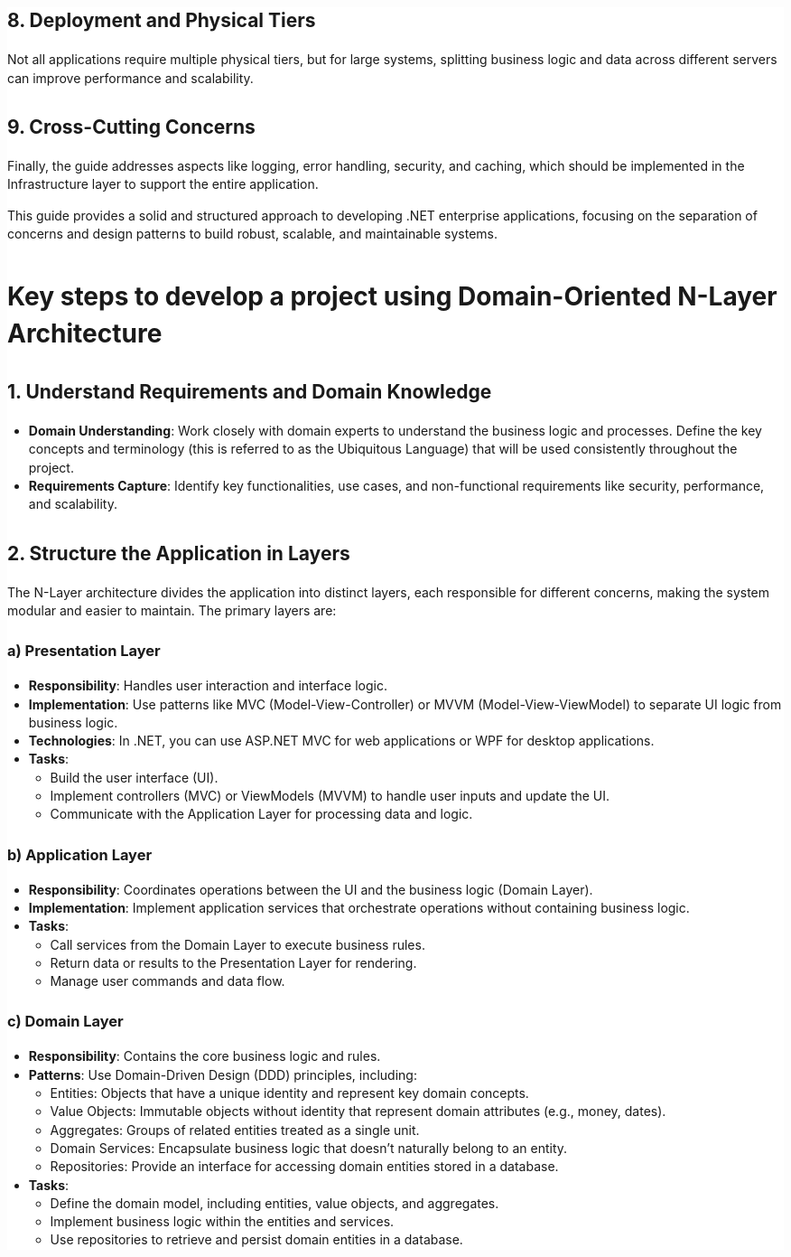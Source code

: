 ## 8. Deployment and Physical Tiers
Not all applications require multiple physical tiers, but for large systems, splitting business logic and data across different servers can improve performance and scalability.

## 9. Cross-Cutting Concerns
Finally, the guide addresses aspects like logging, error handling, security, and caching, which should be implemented in the Infrastructure layer to support the entire application.

This guide provides a solid and structured approach to developing .NET enterprise applications, focusing on the separation of concerns and design patterns to build robust, scalable, and maintainable systems.

# Key steps to develop a project using Domain-Oriented N-Layer Architecture

## 1. Understand Requirements and Domain Knowledge
- **Domain Understanding**: Work closely with domain experts to understand the business logic and processes. Define the key concepts and terminology (this is referred to as the Ubiquitous Language) that will be used consistently throughout the project.
- **Requirements Capture**: Identify key functionalities, use cases, and non-functional requirements like security, performance, and scalability.

## 2. Structure the Application in Layers
The N-Layer architecture divides the application into distinct layers, each responsible for different concerns, making the system modular and easier to maintain. The primary layers are:

### a) Presentation Layer
- **Responsibility**: Handles user interaction and interface logic.
- **Implementation**: Use patterns like MVC (Model-View-Controller) or MVVM (Model-View-ViewModel) to separate UI logic from business logic.
- **Technologies**: In .NET, you can use ASP.NET MVC for web applications or WPF for desktop applications.
- **Tasks**:
  - Build the user interface (UI).
  - Implement controllers (MVC) or ViewModels (MVVM) to handle user inputs and update the UI.
  - Communicate with the Application Layer for processing data and logic.

### b) Application Layer
- **Responsibility**: Coordinates operations between the UI and the business logic (Domain Layer).
- **Implementation**: Implement application services that orchestrate operations without containing business logic.
- **Tasks**:
  - Call services from the Domain Layer to execute business rules.
  - Return data or results to the Presentation Layer for rendering.
  - Manage user commands and data flow.

### c) Domain Layer
- **Responsibility**: Contains the core business logic and rules.
- **Patterns**: Use Domain-Driven Design (DDD) principles, including:
  - Entities: Objects that have a unique identity and represent key domain concepts.
  - Value Objects: Immutable objects without identity that represent domain attributes (e.g., money, dates).
  - Aggregates: Groups of related entities treated as a single unit.
  - Domain Services: Encapsulate business logic that doesn’t naturally belong to an entity.
  - Repositories: Provide an interface for accessing domain entities stored in a database.
- **Tasks**:
  - Define the domain model, including entities, value objects, and aggregates.
  - Implement business logic within the entities and services.
  - Use repositories to retrieve and persist domain entities in a database.